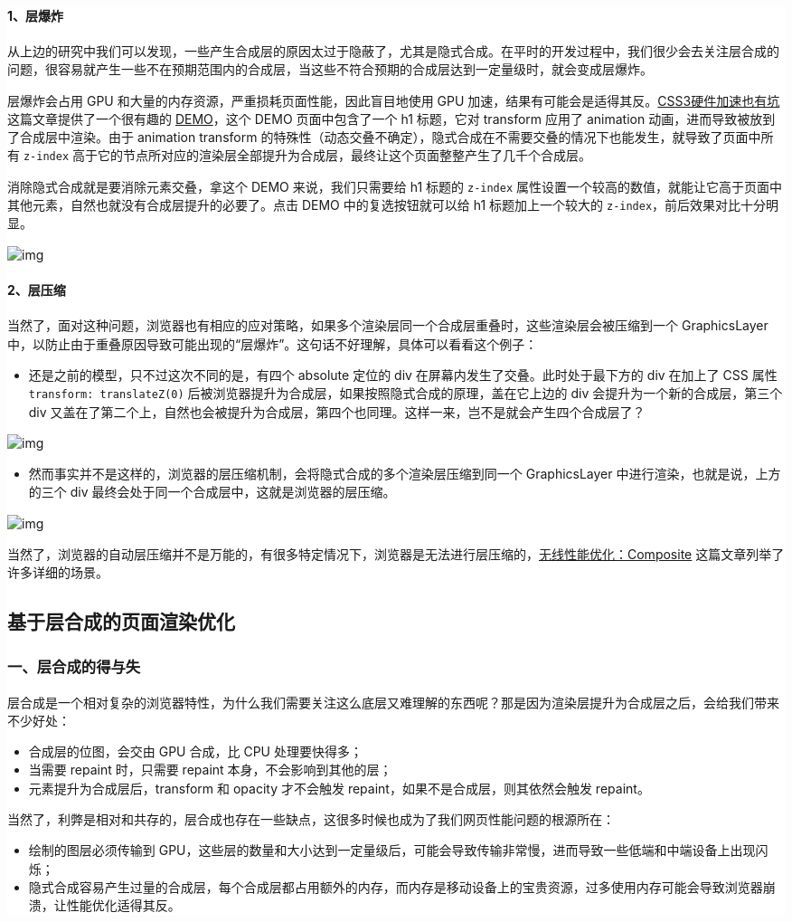 #### 1、层爆炸

从上边的研究中我们可以发现，一些产生合成层的原因太过于隐蔽了，尤其是隐式合成。在平时的开发过程中，我们很少会去关注层合成的问题，很容易就产生一些不在预期范围内的合成层，当这些不符合预期的合成层达到一定量级时，就会变成层爆炸。

层爆炸会占用 GPU 和大量的内存资源，严重损耗页面性能，因此盲目地使用 GPU 加速，结果有可能会是适得其反。[CSS3硬件加速也有坑](https://link.juejin.cn/?target=https%3A%2F%2Fdiv.io%2Ftopic%2F1348) 这篇文章提供了一个很有趣的 [DEMO](https://link.juejin.cn/?target=http%3A%2F%2Ffouber.github.io%2Ftest%2Flayer%2F)，这个 DEMO 页面中包含了一个 h1 标题，它对 transform 应用了 animation 动画，进而导致被放到了合成层中渲染。由于 animation transform 的特殊性（动态交叠不确定），隐式合成在不需要交叠的情况下也能发生，就导致了页面中所有 `z-index` 高于它的节点所对应的渲染层全部提升为合成层，最终让这个页面整整产生了几千个合成层。

消除隐式合成就是要消除元素交叠，拿这个 DEMO 来说，我们只需要给 h1 标题的 `z-index` 属性设置一个较高的数值，就能让它高于页面中其他元素，自然也就没有合成层提升的必要了。点击 DEMO 中的复选按钮就可以给 h1 标题加上一个较大的 `z-index`，前后效果对比十分明显。



![img](图片/16daf0c0aa30b739tplv-t2oaga2asx-watermark.awebp)



#### 2、层压缩

当然了，面对这种问题，浏览器也有相应的应对策略，如果多个渲染层同一个合成层重叠时，这些渲染层会被压缩到一个 GraphicsLayer 中，以防止由于重叠原因导致可能出现的“层爆炸”。这句话不好理解，具体可以看看这个例子：

- 还是之前的模型，只不过这次不同的是，有四个 absolute 定位的 div 在屏幕内发生了交叠。此时处于最下方的 div 在加上了 CSS 属性 `transform: translateZ(0)` 后被浏览器提升为合成层，如果按照隐式合成的原理，盖在它上边的 div 会提升为一个新的合成层，第三个 div 又盖在了第二个上，自然也会被提升为合成层，第四个也同理。这样一来，岂不是就会产生四个合成层了？



![img](图片/16daf0c0d4bf2415tplv-t2oaga2asx-watermark.awebp)



- 然而事实并不是这样的，浏览器的层压缩机制，会将隐式合成的多个渲染层压缩到同一个 GraphicsLayer 中进行渲染，也就是说，上方的三个 div 最终会处于同一个合成层中，这就是浏览器的层压缩。



![img](图片/16daf0c0d5261105tplv-t2oaga2asx-watermark.awebp)



当然了，浏览器的自动层压缩并不是万能的，有很多特定情况下，浏览器是无法进行层压缩的，[无线性能优化：Composite](https://link.juejin.cn/?target=https%3A%2F%2Ffed.taobao.org%2Fblog%2F2016%2F04%2F26%2Fperformance-composite%2F) 这篇文章列举了许多详细的场景。

## 基于层合成的页面渲染优化

### 一、层合成的得与失

层合成是一个相对复杂的浏览器特性，为什么我们需要关注这么底层又难理解的东西呢？那是因为渲染层提升为合成层之后，会给我们带来不少好处：

- 合成层的位图，会交由 GPU 合成，比 CPU 处理要快得多；
- 当需要 repaint 时，只需要 repaint 本身，不会影响到其他的层；
- 元素提升为合成层后，transform 和 opacity 才不会触发 repaint，如果不是合成层，则其依然会触发 repaint。

当然了，利弊是相对和共存的，层合成也存在一些缺点，这很多时候也成为了我们网页性能问题的根源所在：

- 绘制的图层必须传输到 GPU，这些层的数量和大小达到一定量级后，可能会导致传输非常慢，进而导致一些低端和中端设备上出现闪烁；
- 隐式合成容易产生过量的合成层，每个合成层都占用额外的内存，而内存是移动设备上的宝贵资源，过多使用内存可能会导致浏览器崩溃，让性能优化适得其反。
